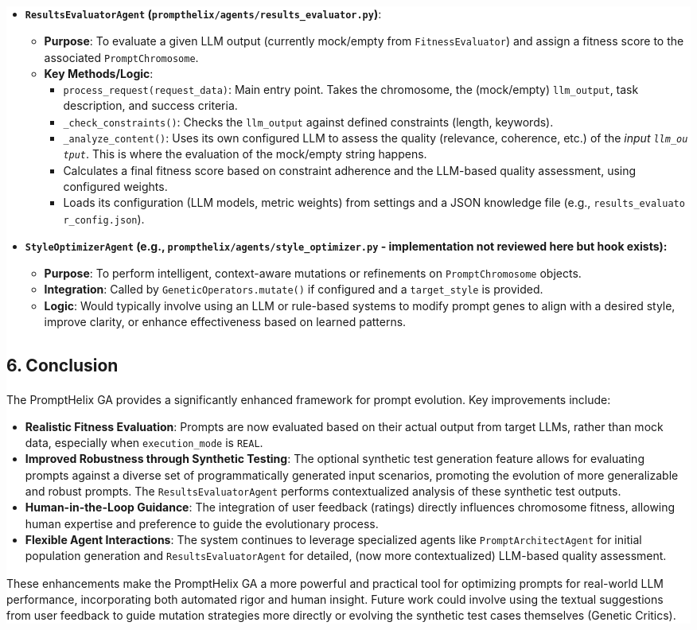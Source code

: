 *   **`ResultsEvaluatorAgent` (`prompthelix/agents/results_evaluator.py`)**:
    *   **Purpose**: To evaluate a given LLM output (currently mock/empty from `FitnessEvaluator`) and assign a fitness score to the associated `PromptChromosome`.
    *   **Key Methods/Logic**:
        *   `process_request(request_data)`: Main entry point. Takes the chromosome, the (mock/empty) `llm_output`, task description, and success criteria.
        *   `_check_constraints()`: Checks the `llm_output` against defined constraints (length, keywords).
        *   `_analyze_content()`: Uses its own configured LLM to assess the quality (relevance, coherence, etc.) of the *input `llm_output`*. This is where the evaluation of the mock/empty string happens.
        *   Calculates a final fitness score based on constraint adherence and the LLM-based quality assessment, using configured weights.
        *   Loads its configuration (LLM models, metric weights) from settings and a JSON knowledge file (e.g., `results_evaluator_config.json`).

*   **`StyleOptimizerAgent` (e.g., `prompthelix/agents/style_optimizer.py` - implementation not reviewed here but hook exists):**
    *   **Purpose**: To perform intelligent, context-aware mutations or refinements on `PromptChromosome` objects.
    *   **Integration**: Called by `GeneticOperators.mutate()` if configured and a `target_style` is provided.
    *   **Logic**: Would typically involve using an LLM or rule-based systems to modify prompt genes to align with a desired style, improve clarity, or enhance effectiveness based on learned patterns.


## 6. Conclusion

The PromptHelix GA provides a significantly enhanced framework for prompt evolution. Key improvements include:

*   **Realistic Fitness Evaluation**: Prompts are now evaluated based on their actual output from target LLMs, rather than mock data, especially when `execution_mode` is `REAL`.
*   **Improved Robustness through Synthetic Testing**: The optional synthetic test generation feature allows for evaluating prompts against a diverse set of programmatically generated input scenarios, promoting the evolution of more generalizable and robust prompts. The `ResultsEvaluatorAgent` performs contextualized analysis of these synthetic test outputs.
*   **Human-in-the-Loop Guidance**: The integration of user feedback (ratings) directly influences chromosome fitness, allowing human expertise and preference to guide the evolutionary process.
*   **Flexible Agent Interactions**: The system continues to leverage specialized agents like `PromptArchitectAgent` for initial population generation and `ResultsEvaluatorAgent` for detailed, (now more contextualized) LLM-based quality assessment.

These enhancements make the PromptHelix GA a more powerful and practical tool for optimizing prompts for real-world LLM performance, incorporating both automated rigor and human insight. Future work could involve using the textual suggestions from user feedback to guide mutation strategies more directly or evolving the synthetic test cases themselves (Genetic Critics).